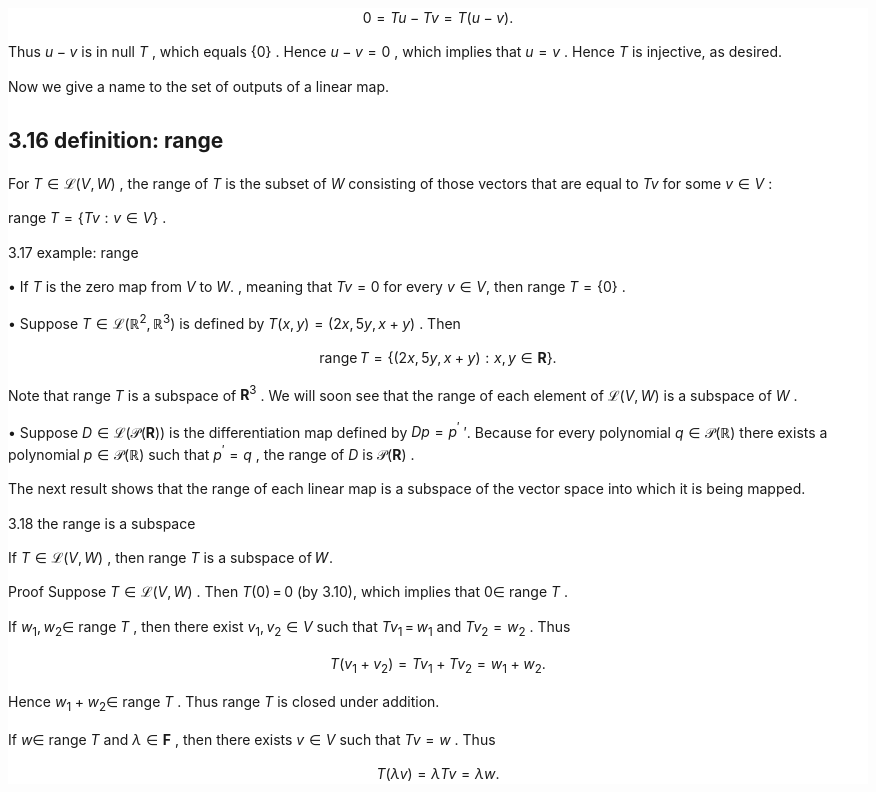 $$
0=T u-T v=T(u-v).
$$  

Thus $u-v$ is in null $T$ , which equals $\{0\}$ . Hence $u-v=0$ , which implies that $u=v$ . Hence $T$ is injective, as desired.  

Now we give a name to the set of outputs of a linear map.  

## 3.16 definition: range  

For $T\in{\mathcal{L}}(V,W)$ , the range of $T$ is the subset of $W$ consisting of those vectors that are equal to $T v$ for some $v\in V$ :  

range $T=\{T v:v\in V\}$ .  

3.17 example: range  

• If $T$ is the zero map from $V$ to $W.$ , meaning that $T v=0$ for every $v\in V,$ then range $T=\{0\}$ .  

• Suppose $T\in\mathcal{L}(\mathbb{R}^{2},\mathbb{R}^{3})$ is defined by $T(x,y)=(2x,5y,x+y)$ . Then  

$$
\operatorname{range}T=\{(2x,5y,x+y):x,y\in\mathbf{R}\}.
$$  

Note that range $T$ is a subspace of $\mathbf{R}^{3}$ . We will soon see that the range of each element of $\mathcal{L}(V,W)$ is a subspace of $W$ .  

• Suppose $D\in{\mathcal{L}}({\mathcal{P}}(\mathbf{R}))$ is the differentiation map defined by $D p=p^{\prime}$ ′. Because for every polynomial $q\in\mathcal{P}(\mathbb{R})$ there exists a polynomial $p\in{\mathcal{P}}(\mathbb{R})$ such that $p^{\prime}=q$ , the range of $D$ is ${\mathcal{P}}(\mathbf{R})$ .  

The next result shows that the range of each linear map is a subspace of the vector space into which it is being mapped.  

3.18 the range is a subspace  

If $T\in{\mathcal{L}}(V,W)$ , then range $T$ is a subspace of 𝑊.  

Proof Suppose $T\in{\mathcal{L}}(V,W)$ . Then $T(0)\,=\,0$ (by 3.10), which implies that $0\in$ range $T$ .  

If $w_{1},w_{2}\in$ range $T$ , then there exist $v_{1},v_{2}\in V$ such that $T v_{1}\,=\,w_{1}$ and $T v_{2}=w_{2}$ . Thus  

$$
T(v_{1}+v_{2})=T v_{1}+T v_{2}=w_{1}+w_{2}.
$$  

Hence $w_{1}+w_{2}\in$ range $T$ . Thus range $T$ is closed under addition.  

If $w\in$ range $T$ and $\lambda\in\mathbf{F}$ , then there exists $v\in V$ such that $T v=w$ . Thus  

$$
T(\lambda v)=\lambda T v=\lambda w.
$$  
